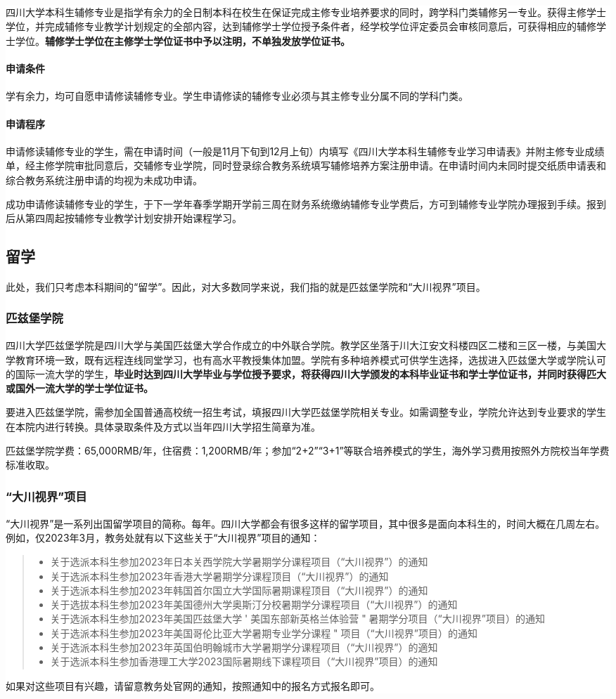 四川大学本科生辅修专业是指学有余力的全日制本科在校生在保证完成主修专业培养要求的同时，跨学科门类辅修另一专业。获得主修学士学位，并完成辅修专业教学计划规定的全部内容，达到辅修学士学位授予条件者，经学校学位评定委员会审核同意后，可获得相应的辅修学士学位。**辅修学士学位在主修学士学位证书中予以注明，不单独发放学位证书。**

#### 申请条件

学有余力，均可自愿申请修读辅修专业。学生申请修读的辅修专业必须与其主修专业分属不同的学科门类。

#### 申请程序

申请修读辅修专业的学生，需在申请时间（一般是11月下旬到12月上旬）内填写《四川大学本科生辅修专业学习申请表》并附主修专业成绩单，经主修学院审批同意后，交辅修专业学院，同时登录综合教务系统填写辅修培养方案注册申请。在申请时间内未同时提交纸质申请表和综合教务系统注册申请的均视为未成功申请。

成功申请修读辅修专业的学生，于下一学年春季学期开学前三周在财务系统缴纳辅修专业学费后，方可到辅修专业学院办理报到手续。报到后从第四周起按辅修专业教学计划安排开始课程学习。

## 留学

此处，我们只考虑本科期间的“留学”。因此，对大多数同学来说，我们指的就是匹兹堡学院和“大川视界”项目。

### 匹兹堡学院

四川大学匹兹堡学院是四川大学与美国匹兹堡大学合作成立的中外联合学院。教学区坐落于川大江安文科楼四区二楼和三区一楼，与美国大学教育环境一致，既有远程连线同堂学习，也有高水平教授集体加盟。学院有多种培养模式可供学生选择，选拔进入匹兹堡大学或学院认可的国际一流大学的学生，**毕业时达到四川大学毕业与学位授予要求，将获得四川大学颁发的本科毕业证书和学士学位证书，并同时获得匹大或国外一流大学的学士学位证书。**

要进入匹兹堡学院，需参加全国普通高校统一招生考试，填报四川大学匹兹堡学院相关专业。如需调整专业，学院允许达到专业要求的学生在本院内进行转换。具体录取条件及方式以当年四川大学招生简章为准。

匹兹堡学院学费：65,000RMB/年，住宿费：1,200RMB/年；参加“2+2”“3+1”等联合培养模式的学生，海外学习费用按照外方院校当年学费标准收取。

### “大川视界”项目

“大川视界”是一系列出国留学项目的简称。每年。四川大学都会有很多这样的留学项目，其中很多是面向本科生的，时间大概在几周左右。例如，仅2023年3月，教务处就有以下这些关于“大川视界”项目的通知：

> - 关于选派本科生参加2023年日本关西学院大学暑期学分课程项目（“大川视界”）的通知
> - 关于选派本科生参加2023年香港大学暑期学分课程顶目（“大川视界”）的通知
> - 关于选派本科生参加2023年韩国首尔国立大学国际暑期课程顶目（“大川视界”）的通知
> - 关于选拔本科生参加2023年美国德州大学奥斯汀分校暑期学分课程项目（“大川视界”）的通知
> - 关于选派本科生参加2023年美国匹兹堡大学 ' 美国东部新英格兰体验营 " 暑期学分项目（“大川视界”项目）的通知
> - 关于选派本科生参加2023年美国哥伦比亚大学暑期专业学分课程 " 项目（“大川视界”项目）的通知
> - 关于选派本科生参加2023年英国伯明翰城市大学暑期学分课程项目（“大川视界”）的適知
> - 关于选派本科生参加香港理工大学2023国际暑期线下课程项目（“大川视界”项目）的通知

如果对这些项目有兴趣，请留意教务处官网的通知，按照通知中的报名方式报名即可。
